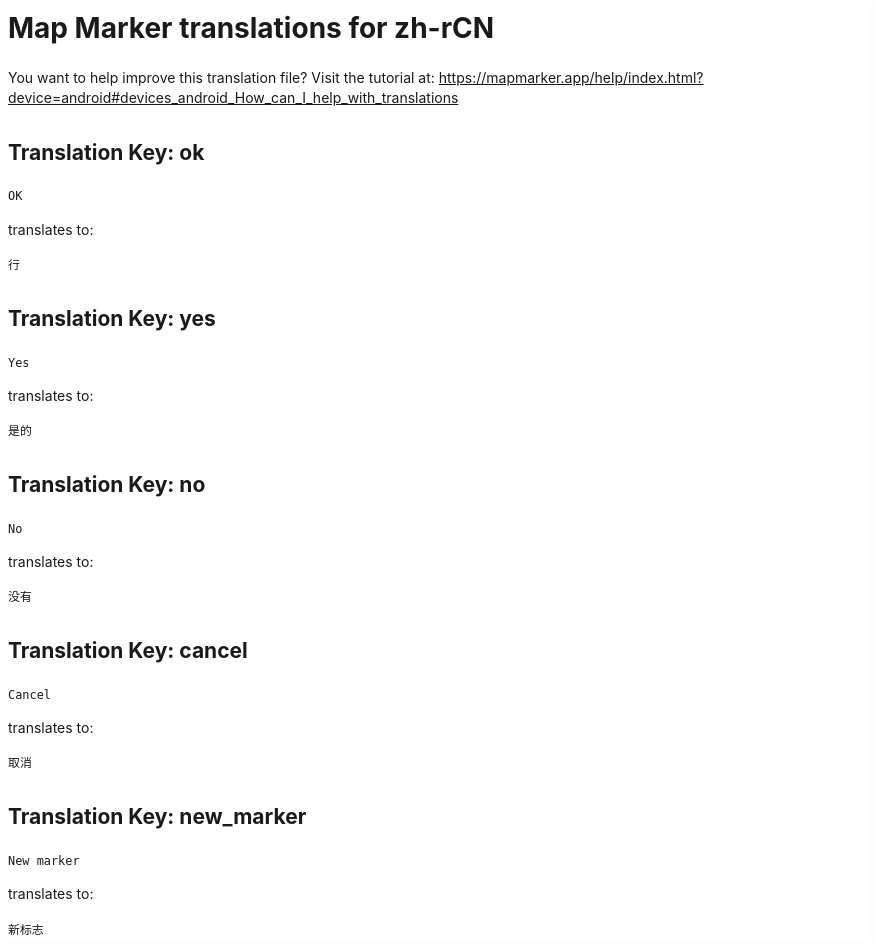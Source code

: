 # Map Marker translations for zh-rCN

You want to help improve this translation file? Visit the tutorial at:
https://mapmarker.app/help/index.html?device=android#devices_android_How_can_I_help_with_translations


## Translation Key: ok
```
OK
```
translates to:
```
行
```


## Translation Key: yes
```
Yes
```
translates to:
```
是的
```


## Translation Key: no
```
No
```
translates to:
```
没有
```


## Translation Key: cancel
```
Cancel
```
translates to:
```
取消
```


## Translation Key: new_marker
```
New marker
```
translates to:
```
新标志
```
